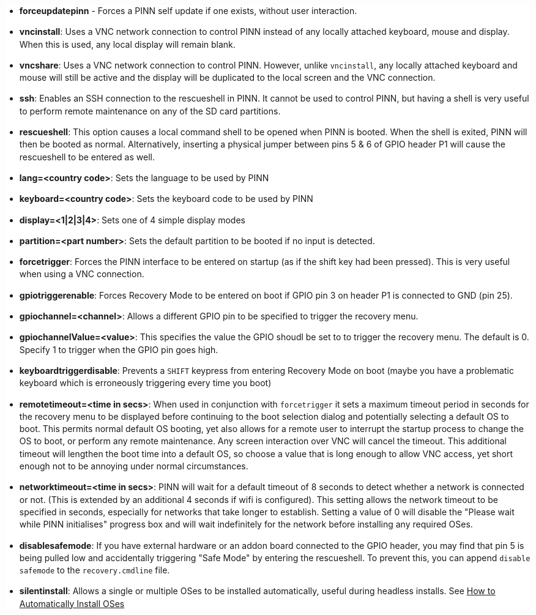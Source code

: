 - **forceupdatepinn** - Forces a PINN self update if one exists, without user interaction.

- **vncinstall**: Uses a VNC network connection to control PINN instead of any locally attached keyboard, mouse and display. When this is used, any local display will remain blank.

- **vncshare**: Uses a VNC network connection to control PINN. However, unlike `vncinstall`, any locally attached keyboard and mouse will still be active and the display will be duplicated to the local screen and the VNC connection.

- **ssh**: Enables an SSH connection to the rescueshell in PINN. It cannot be used to control PINN, but having a shell is very useful to perform remote maintenance on any of the SD card partitions.

- **rescueshell**: This option causes a local command shell to be opened when PINN is booted. When the shell is exited, PINN will then be booted as normal. Alternatively, inserting a physical jumper between pins 5 & 6 of GPIO header P1 will cause the rescueshell to be entered as well. 

- **lang=\<country code\>**: Sets the language to be used by PINN

- **keyboard=\<country code\>**: Sets the keyboard code to be used by PINN

- **display=\<1|2|3|4\>**: Sets one of 4 simple display modes

- **partition=\<part number\>**: Sets the default partition to be booted if no input is detected.

- **forcetrigger**: Forces the PINN interface to be entered on startup (as if the shift key had been pressed). This is very useful when using a VNC connection.

- **gpiotriggerenable**: Forces Recovery Mode to be entered on boot if GPIO pin 3 on header P1 is connected to GND (pin 25). 

- **gpiochannel=\<channel\>**: Allows a different GPIO pin to be specified to trigger the recovery menu.

- **gpiochannelValue=\<value\>**: This specifies the value the GPIO shoudl be set to to trigger the recovery menu. The default is 0. Specify 1 to trigger when the GPIO pin goes high.

- **keyboardtriggerdisable**: Prevents a `SHIFT` keypress from entering Recovery Mode on boot (maybe you have a problematic keyboard which is erroneously triggering every time you boot)

- **remotetimeout=\<time in secs\>**: When used in conjunction with `forcetrigger` it sets a maximum timeout period in seconds for the recovery menu to be displayed before continuing to the boot selection dialog and potentially selecting a default OS to boot. This permits normal default OS booting, yet also allows for a remote user to interrupt the startup process to change the OS to boot, or perform any remote maintenance. Any screen interaction over VNC will cancel the timeout. This additional timeout will lengthen the boot time into a default OS, so choose a value that is long enough to allow VNC access, yet short enough not to be annoying under normal circumstances.

- **networktimeout=\<time in secs\>**: PINN will wait for a default timeout of 8 seconds to detect whether a network is connected or not. (This is extended by an additional 4 seconds if wifi is configured). This setting allows the network timeout to be specified in seconds, especially for networks that take longer to establish. Setting a value of 0 will disable the "Please wait while PINN initialises" progress box and will wait indefinitely for the network before installing any required OSes.

- **disablesafemode**: If you have external hardware or an addon board connected to the GPIO header, you may find that pin 5 is being pulled low and accidentally triggering "Safe Mode" by entering the rescueshell. To prevent this, you can append `disablesafemode` to the `recovery.cmdline` file.

- **silentinstall**: Allows a single or multiple OSes to be installed automatically, useful during headless installs. See [How to Automatically Install OSes](#how-to-automatically-install-oses)
